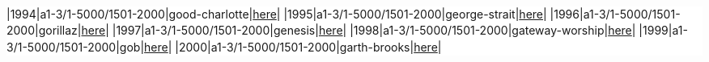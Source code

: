 |1994|a1-3/1-5000/1501-2000|good-charlotte|[here](https://cdn.jsdelivr.net/gh/guitarchord/a1-3/1-5000/1501-2000/good-charlotte.webp)|
|1995|a1-3/1-5000/1501-2000|george-strait|[here](https://cdn.jsdelivr.net/gh/guitarchord/a1-3/1-5000/1501-2000/george-strait.webp)|
|1996|a1-3/1-5000/1501-2000|gorillaz|[here](https://cdn.jsdelivr.net/gh/guitarchord/a1-3/1-5000/1501-2000/gorillaz.webp)|
|1997|a1-3/1-5000/1501-2000|genesis|[here](https://cdn.jsdelivr.net/gh/guitarchord/a1-3/1-5000/1501-2000/genesis.webp)|
|1998|a1-3/1-5000/1501-2000|gateway-worship|[here](https://cdn.jsdelivr.net/gh/guitarchord/a1-3/1-5000/1501-2000/gateway-worship.webp)|
|1999|a1-3/1-5000/1501-2000|gob|[here](https://cdn.jsdelivr.net/gh/guitarchord/a1-3/1-5000/1501-2000/gob.webp)|
|2000|a1-3/1-5000/1501-2000|garth-brooks|[here](https://cdn.jsdelivr.net/gh/guitarchord/a1-3/1-5000/1501-2000/garth-brooks.webp)|
